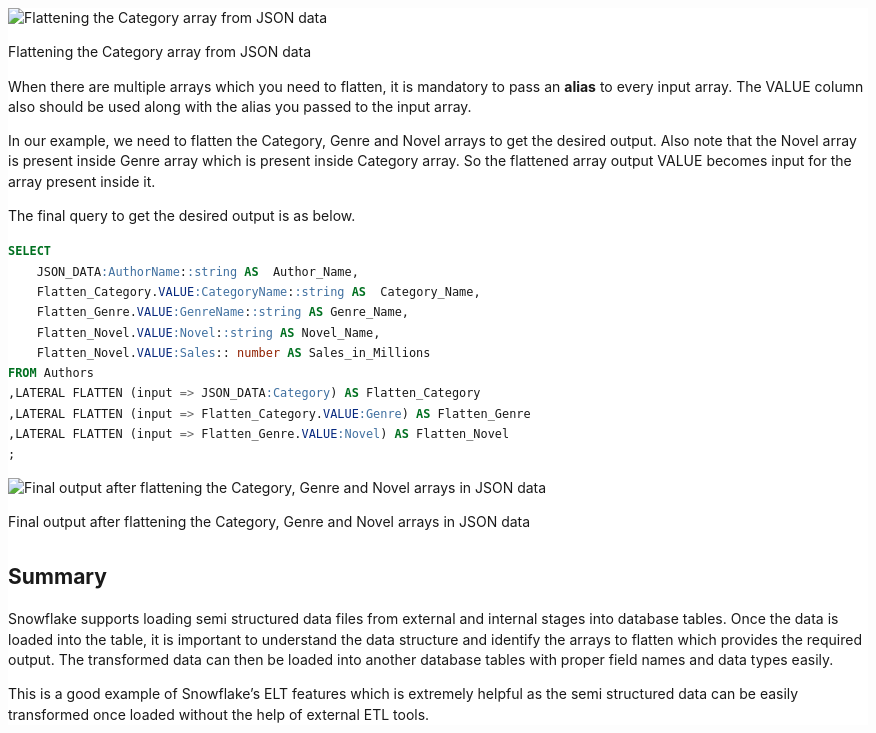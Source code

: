 ![Flattening the Category array from JSON data](https://thinketl.com/wp-content/uploads/2022/08/90-9-flatten-json-data.png)

Flattening the Category array from JSON data

When there are multiple arrays which you need to flatten, it is mandatory to pass an **alias** to every input array. The VALUE column also should be used along with the alias you passed to the input array.

In our example, we need to flatten the Category, Genre and Novel arrays to get the desired output. Also note that the Novel array is present inside Genre array which is present inside Category array. So the flattened array output VALUE becomes input for the array present inside it.

The final query to get the desired output is as below.

```sql
SELECT
    JSON_DATA:AuthorName::string AS  Author_Name,
    Flatten_Category.VALUE:CategoryName::string AS  Category_Name,
    Flatten_Genre.VALUE:GenreName::string AS Genre_Name,
    Flatten_Novel.VALUE:Novel::string AS Novel_Name,
    Flatten_Novel.VALUE:Sales:: number AS Sales_in_Millions
FROM Authors
,LATERAL FLATTEN (input => JSON_DATA:Category) AS Flatten_Category
,LATERAL FLATTEN (input => Flatten_Category.VALUE:Genre) AS Flatten_Genre
,LATERAL FLATTEN (input => Flatten_Genre.VALUE:Novel) AS Flatten_Novel
;
```

![Final output after flattening the Category, Genre and Novel arrays in JSON data](https://thinketl.com/wp-content/uploads/2022/08/90-10-flatten-json-data-output.png)

Final output after flattening the Category, Genre and Novel arrays in JSON data

## **Summary**

Snowflake supports loading semi structured data files from external and internal stages into database tables. Once the data is loaded into the table, it is important to understand the data structure and identify the arrays to flatten which provides the required output. The transformed data can then be loaded into another database tables with proper field names and data types easily.

This is a good example of Snowflake’s ELT features which is extremely helpful as the semi structured data can be easily transformed once loaded without the help of external ETL tools.
